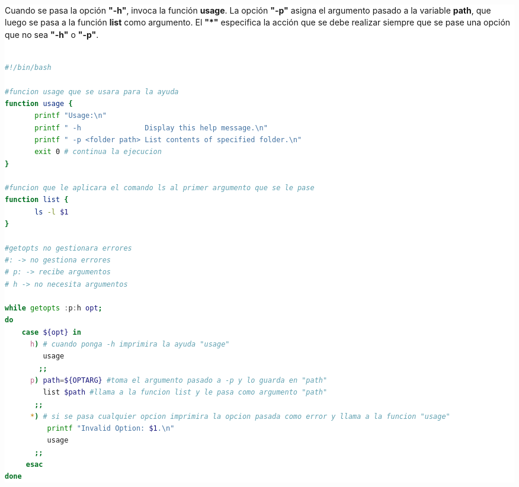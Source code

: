 Cuando se pasa la opción **"-h"**, invoca la función **usage**. La opción **"-p"** asigna el argumento pasado a la variable **path**, que luego se pasa a la función **list** como argumento. El **"*"** especifica la acción que se debe realizar siempre que se pase una opción que no sea **"-h"** o **"-p"**.


```bash 

#!/bin/bash

#funcion usage que se usara para la ayuda
function usage {
       printf "Usage:\n"
       printf " -h               Display this help message.\n"
       printf " -p <folder path> List contents of specified folder.\n"
       exit 0 # continua la ejecucion
}

#funcion que le aplicara el comando ls al primer argumento que se le pase
function list {
       ls -l $1
}

#getopts no gestionara errores
#: -> no gestiona errores
# p: -> recibe argumentos
# h -> no necesita argumentos

while getopts :p:h opt; 
do
    case ${opt} in
      h) # cuando ponga -h imprimira la ayuda "usage"
         usage
        ;;
      p) path=${OPTARG} #toma el argumento pasado a -p y lo guarda en "path"
         list $path #llama a la funcion list y le pasa como argumento "path"
       ;;
      *) # si se pasa cualquier opcion imprimira la opcion pasada como error y llama a la funcion "usage"
          printf "Invalid Option: $1.\n"
          usage
       ;;
     esac
done
```